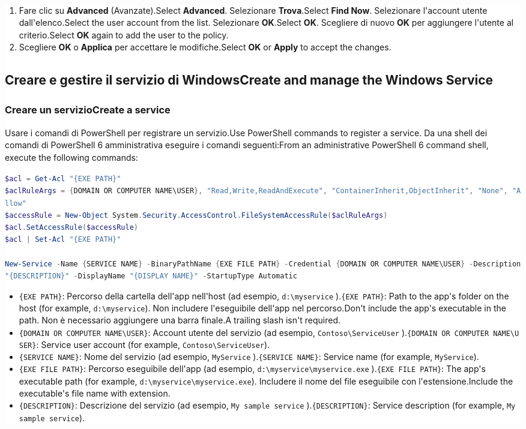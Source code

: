    1. <span data-ttu-id="cbb8f-337">Fare clic su **Advanced** (Avanzate).</span><span class="sxs-lookup"><span data-stu-id="cbb8f-337">Select **Advanced**.</span></span> <span data-ttu-id="cbb8f-338">Selezionare **Trova**.</span><span class="sxs-lookup"><span data-stu-id="cbb8f-338">Select **Find Now**.</span></span> <span data-ttu-id="cbb8f-339">Selezionare l'account utente dall'elenco.</span><span class="sxs-lookup"><span data-stu-id="cbb8f-339">Select the user account from the list.</span></span> <span data-ttu-id="cbb8f-340">Selezionare **OK**.</span><span class="sxs-lookup"><span data-stu-id="cbb8f-340">Select **OK**.</span></span> <span data-ttu-id="cbb8f-341">Scegliere di nuovo **OK** per aggiungere l'utente al criterio.</span><span class="sxs-lookup"><span data-stu-id="cbb8f-341">Select **OK** again to add the user to the policy.</span></span>
1. <span data-ttu-id="cbb8f-342">Scegliere **OK** o **Applica** per accettare le modifiche.</span><span class="sxs-lookup"><span data-stu-id="cbb8f-342">Select **OK** or **Apply** to accept the changes.</span></span>

## <a name="create-and-manage-the-windows-service"></a><span data-ttu-id="cbb8f-343">Creare e gestire il servizio di Windows</span><span class="sxs-lookup"><span data-stu-id="cbb8f-343">Create and manage the Windows Service</span></span>

### <a name="create-a-service"></a><span data-ttu-id="cbb8f-344">Creare un servizio</span><span class="sxs-lookup"><span data-stu-id="cbb8f-344">Create a service</span></span>

<span data-ttu-id="cbb8f-345">Usare i comandi di PowerShell per registrare un servizio.</span><span class="sxs-lookup"><span data-stu-id="cbb8f-345">Use PowerShell commands to register a service.</span></span> <span data-ttu-id="cbb8f-346">Da una shell dei comandi di PowerShell 6 amministrativa eseguire i comandi seguenti:</span><span class="sxs-lookup"><span data-stu-id="cbb8f-346">From an administrative PowerShell 6 command shell, execute the following commands:</span></span>

```powershell
$acl = Get-Acl "{EXE PATH}"
$aclRuleArgs = {DOMAIN OR COMPUTER NAME\USER}, "Read,Write,ReadAndExecute", "ContainerInherit,ObjectInherit", "None", "Allow"
$accessRule = New-Object System.Security.AccessControl.FileSystemAccessRule($aclRuleArgs)
$acl.SetAccessRule($accessRule)
$acl | Set-Acl "{EXE PATH}"

New-Service -Name {SERVICE NAME} -BinaryPathName {EXE FILE PATH} -Credential {DOMAIN OR COMPUTER NAME\USER} -Description "{DESCRIPTION}" -DisplayName "{DISPLAY NAME}" -StartupType Automatic
```

* <span data-ttu-id="cbb8f-347">`{EXE PATH}`: Percorso della cartella dell'app nell'host (ad esempio, `d:\myservice` ).</span><span class="sxs-lookup"><span data-stu-id="cbb8f-347">`{EXE PATH}`: Path to the app's folder on the host (for example, `d:\myservice`).</span></span> <span data-ttu-id="cbb8f-348">Non includere l'eseguibile dell'app nel percorso.</span><span class="sxs-lookup"><span data-stu-id="cbb8f-348">Don't include the app's executable in the path.</span></span> <span data-ttu-id="cbb8f-349">Non è necessario aggiungere una barra finale.</span><span class="sxs-lookup"><span data-stu-id="cbb8f-349">A trailing slash isn't required.</span></span>
* <span data-ttu-id="cbb8f-350">`{DOMAIN OR COMPUTER NAME\USER}`: Account utente del servizio (ad esempio, `Contoso\ServiceUser` ).</span><span class="sxs-lookup"><span data-stu-id="cbb8f-350">`{DOMAIN OR COMPUTER NAME\USER}`: Service user account (for example, `Contoso\ServiceUser`).</span></span>
* <span data-ttu-id="cbb8f-351">`{SERVICE NAME}`: Nome del servizio (ad esempio, `MyService` ).</span><span class="sxs-lookup"><span data-stu-id="cbb8f-351">`{SERVICE NAME}`: Service name (for example, `MyService`).</span></span>
* <span data-ttu-id="cbb8f-352">`{EXE FILE PATH}`: Percorso eseguibile dell'app (ad esempio, `d:\myservice\myservice.exe` ).</span><span class="sxs-lookup"><span data-stu-id="cbb8f-352">`{EXE FILE PATH}`: The app's executable path (for example, `d:\myservice\myservice.exe`).</span></span> <span data-ttu-id="cbb8f-353">Includere il nome del file eseguibile con l'estensione.</span><span class="sxs-lookup"><span data-stu-id="cbb8f-353">Include the executable's file name with extension.</span></span>
* <span data-ttu-id="cbb8f-354">`{DESCRIPTION}`: Descrizione del servizio (ad esempio, `My sample service` ).</span><span class="sxs-lookup"><span data-stu-id="cbb8f-354">`{DESCRIPTION}`: Service description (for example, `My sample service`).</span></span>